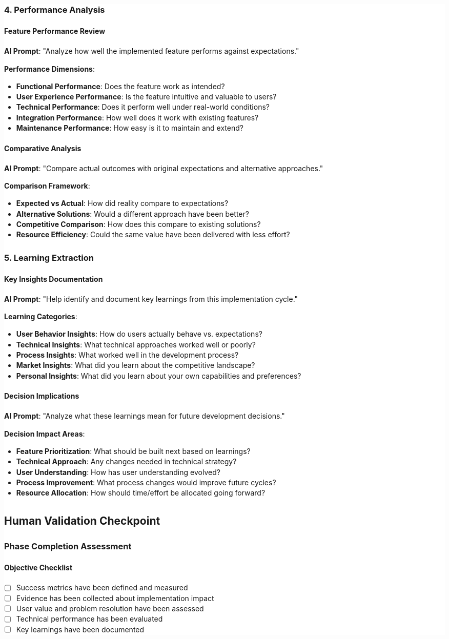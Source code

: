 ### 4. Performance Analysis

#### Feature Performance Review
**AI Prompt**: "Analyze how well the implemented feature performs against expectations."

**Performance Dimensions**:
- **Functional Performance**: Does the feature work as intended?
- **User Experience Performance**: Is the feature intuitive and valuable to users?
- **Technical Performance**: Does it perform well under real-world conditions?
- **Integration Performance**: How well does it work with existing features?
- **Maintenance Performance**: How easy is it to maintain and extend?

#### Comparative Analysis
**AI Prompt**: "Compare actual outcomes with original expectations and alternative approaches."

**Comparison Framework**:
- **Expected vs Actual**: How did reality compare to expectations?
- **Alternative Solutions**: Would a different approach have been better?
- **Competitive Comparison**: How does this compare to existing solutions?
- **Resource Efficiency**: Could the same value have been delivered with less effort?

### 5. Learning Extraction

#### Key Insights Documentation
**AI Prompt**: "Help identify and document key learnings from this implementation cycle."

**Learning Categories**:
- **User Behavior Insights**: How do users actually behave vs. expectations?
- **Technical Insights**: What technical approaches worked well or poorly?
- **Process Insights**: What worked well in the development process?
- **Market Insights**: What did you learn about the competitive landscape?
- **Personal Insights**: What did you learn about your own capabilities and preferences?

#### Decision Implications
**AI Prompt**: "Analyze what these learnings mean for future development decisions."

**Decision Impact Areas**:
- **Feature Prioritization**: What should be built next based on learnings?
- **Technical Approach**: Any changes needed in technical strategy?
- **User Understanding**: How has user understanding evolved?
- **Process Improvement**: What process changes would improve future cycles?
- **Resource Allocation**: How should time/effort be allocated going forward?

## Human Validation Checkpoint

### Phase Completion Assessment

#### Objective Checklist
- [ ] Success metrics have been defined and measured
- [ ] Evidence has been collected about implementation impact
- [ ] User value and problem resolution have been assessed
- [ ] Technical performance has been evaluated
- [ ] Key learnings have been documented
